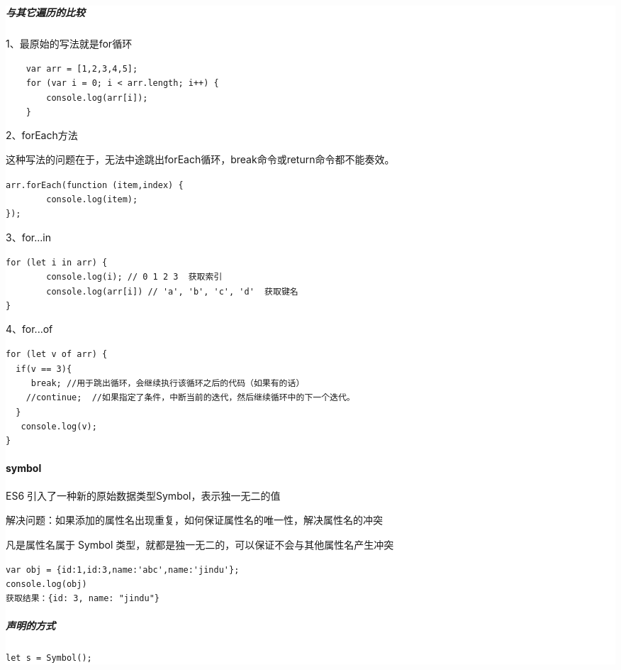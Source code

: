 ##### 与其它遍历的比较

1、最原始的写法就是for循环

```
	var arr = [1,2,3,4,5];
    for (var i = 0; i < arr.length; i++) {
        console.log(arr[i]);
    }
```

2、forEach方法

这种写法的问题在于，无法中途跳出forEach循环，break命令或return命令都不能奏效。

```
arr.forEach(function (item,index) {
        console.log(item);
});
```

3、for...in

```
for (let i in arr) {
        console.log(i); // 0 1 2 3  获取索引
        console.log(arr[i]) // 'a', 'b', 'c', 'd'  获取键名
}
```

4、for...of

```
for (let v of arr) {
  if(v == 3){
     break; //用于跳出循环，会继续执行该循环之后的代码（如果有的话） 
    //continue;  //如果指定了条件，中断当前的迭代，然后继续循环中的下一个迭代。 
  }
   console.log(v);  
}
```

#### symbol

ES6 引入了一种新的原始数据类型Symbol，表示独一无二的值

解决问题：如果添加的属性名出现重复，如何保证属性名的唯一性，解决属性名的冲突

凡是属性名属于 Symbol 类型，就都是独一无二的，可以保证不会与其他属性名产生冲突

```
var obj = {id:1,id:3,name:'abc',name:'jindu'};
console.log(obj)  
获取结果：{id: 3, name: "jindu"}
```

##### 声明的方式

```
let s = Symbol();
```
